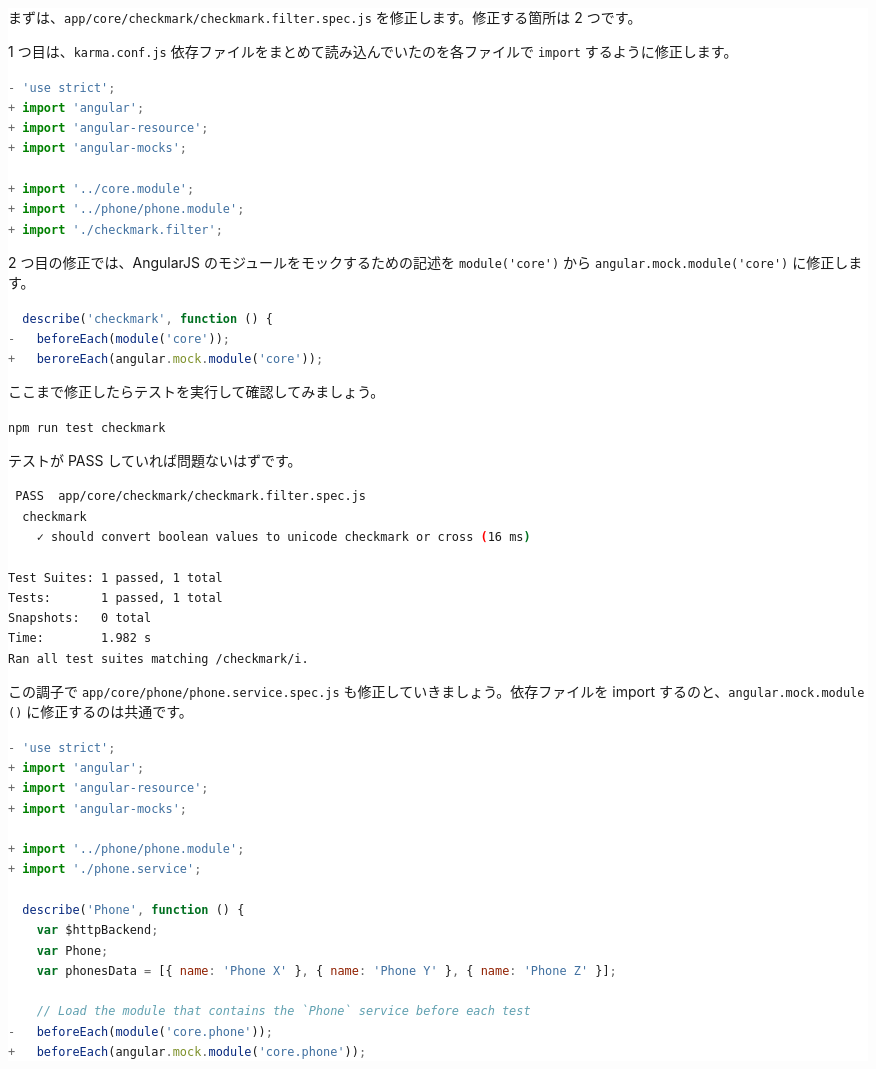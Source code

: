 まずは、`app/core/checkmark/checkmark.filter.spec.js` を修正します。修正する箇所は 2 つです。

1 つ目は、`karma.conf.js` 依存ファイルをまとめて読み込んでいたのを各ファイルで `import` するように修正します。

```js diff
- 'use strict';
+ import 'angular';
+ import 'angular-resource';
+ import 'angular-mocks';

+ import '../core.module';
+ import '../phone/phone.module';
+ import './checkmark.filter';
```

2 つ目の修正では、AngularJS のモジュールをモックするための記述を `module('core')` から `angular.mock.module('core')` に修正します。

```js diff
  describe('checkmark', function () {
-   beforeEach(module('core'));
+   beroreEach(angular.mock.module('core'));
```

ここまで修正したらテストを実行して確認してみましょう。

```sh
npm run test checkmark
```

テストが PASS していれば問題ないはずです。

```sh
 PASS  app/core/checkmark/checkmark.filter.spec.js
  checkmark
    ✓ should convert boolean values to unicode checkmark or cross (16 ms)

Test Suites: 1 passed, 1 total
Tests:       1 passed, 1 total
Snapshots:   0 total
Time:        1.982 s
Ran all test suites matching /checkmark/i.
```

この調子で `app/core/phone/phone.service.spec.js` も修正していきましょう。依存ファイルを import するのと、`angular.mock.module()` に修正するのは共通です。

```js diff
- 'use strict';
+ import 'angular';
+ import 'angular-resource';
+ import 'angular-mocks';

+ import '../phone/phone.module';
+ import './phone.service';

  describe('Phone', function () {
    var $httpBackend;
    var Phone;
    var phonesData = [{ name: 'Phone X' }, { name: 'Phone Y' }, { name: 'Phone Z' }];

    // Load the module that contains the `Phone` service before each test
-   beforeEach(module('core.phone'));
+   beforeEach(angular.mock.module('core.phone'));
```
